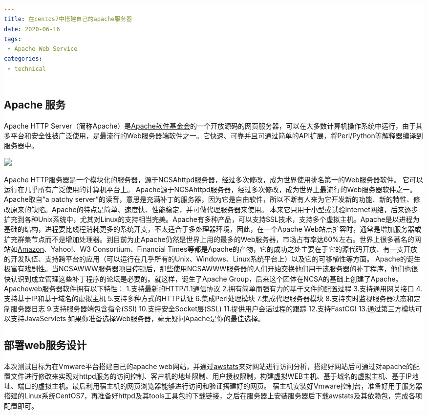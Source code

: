```yaml
---
title: 在centos7中搭建自己的apache服务器
date: 2020-06-16
tags:
 - Apache Web Service
categories:
 - technical
---
```






## Apache 服务

Apache HTTP Server（简称Apache）是[Apache软件基金会](https://baike.baidu.com/item/Apache%E8%BD%AF%E4%BB%B6%E5%9F%BA%E9%87%91%E4%BC%9A)的一个开放源码的网页服务器，可以在大多数计算机操作系统中运行，由于其多平台和安全性被广泛使用，是最流行的Web服务器端软件之一。它快速、可靠并且可通过简单的API扩展，将Perl/Python等解释器编译到服务器中。 

![](asset/20200307/apache.jpg)

Apache HTTP服务器是一个模块化的服务器，源于NCSAhttpd服务器，经过多次修改，成为世界使用排名第一的Web服务器软件。
        它可以运行在几乎所有广泛使用的计算机平台上。
        Apache源于NCSAhttpd服务器，经过多次修改，成为世界上最流行的Web服务器软件之一。Apache取自“a patchy server”的读音，意思是充满补丁的服务器，因为它是自由软件，所以不断有人来为它开发新的功能、新的特性、修改原来的缺陷。Apache的特点是简单、速度快、性能稳定，并可做代理服务器来使用。
本来它只用于小型或试验Internet网络，后来逐步扩充到各种Unix系统中，尤其对Linux的支持相当完美。Apache有多种产品，可以支持SSL技术，支持多个虚拟主机。Apache是以进程为基础的结构，进程要比线程消耗更多的系统开支，不太适合于多处理器环境，因此，在一个Apache Web站点扩容时，通常是增加服务器或扩充群集节点而不是增加处理器。到目前为止Apache仍然是世界上用的最多的Web服务器，市场占有率达60%左右。世界上很多著名的网站如[Amazon](https://www.amazon.cn/)、Yahoo!、W3 Consortium、Financial Times等都是Apache的产物，它的成功之处主要在于它的源代码开放、有一支开放的开发队伍、支持跨平台的应用（可以运行在几乎所有的Unix、Windows、Linux系统平台上）以及它的可移植性等方面。
          Apache的诞生极富有戏剧性。当NCSAWWW服务器项目停顿后，那些使用NCSAWWW服务器的人们开始交换他们用于该服务器的补丁程序，他们也很快认识到成立管理这些补丁程序的论坛是必要的。就这样，诞生了Apache Group，后来这个团体在NCSA的基础上创建了Apache。
Apacheweb服务器软件拥有以下特性：
1.支持最新的HTTP/1.1通信协议
2.拥有简单而强有力的基于文件的配置过程
3.支持通用网关接口
4.支持基于IP和基于域名的虚拟主机
5.支持多种方式的HTTP认证
6.集成Perl处理模块
7.集成代理服务器模块
8.支持实时监视服务器状态和定制服务器日志
9.支持服务器端包含指令(SSI)
10.支持安全Socket层(SSL)
11.提供用户会话过程的跟踪
12.支持FastCGI
13.通过第三方模块可以支持JavaServlets
如果你准备选择Web服务器，毫无疑问Apache是你的最佳选择。


## 部署web服务设计

本次测试目标为在Vmware平台搭建自己的apache web网站，并通过[awstats](https://baike.baidu.com/item/awstats)来对网站进行访问分析，搭建好网站后可通过对apache的配置文件进行修改来实现对httpd服务的访问控制、客户机的地址限制、用户授权限制，构建虚拟WEB主机、基于域名的虚拟主机、基于IP地址、端口的虚拟主机。最后利用宿主机的网页浏览器能够进行访问和验证搭建好的网页。
宿主机安装好Vmware控制台，准备好用于服务器搭建的Linux系统CentOS7，再准备好httpd及其tools工具包的下载链接，之后在服务器上安装服务器后下载awstats及其依赖包，完成各项配置即可。
